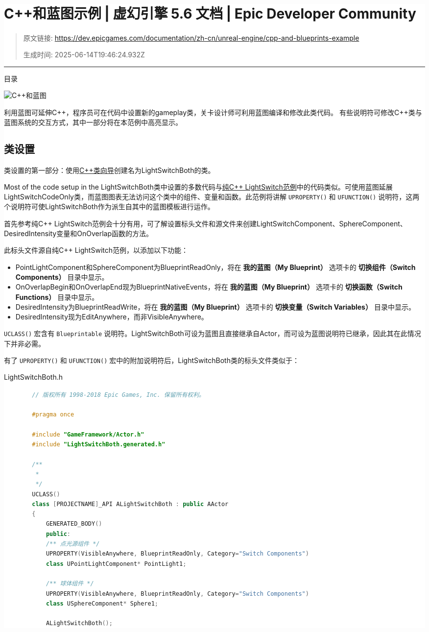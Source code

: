 # C++和蓝图示例 | 虚幻引擎 5.6 文档 | Epic Developer Community

> 原文链接: https://dev.epicgames.com/documentation/zh-cn/unreal-engine/cpp-and-blueprints-example
> 
> 生成时间: 2025-06-14T19:46:24.932Z

---

目录

![C++和蓝图](https://dev.epicgames.com/community/api/documentation/image/48851d67-2c9c-4283-8b44-e3ea2bece9f3?resizing_type=fill&width=1920&height=335)

利用蓝图可延伸C++，程序员可在代码中设置新的gameplay类，关卡设计师可利用蓝图编译和修改此类代码。 有些说明符可修改C++类与蓝图系统的交互方式，其中一部分将在本范例中高亮显示。

## 类设置

类设置的第一部分：使用[C++类向导](/documentation/zh-cn/unreal-engine/using-the-cplusplus-class-wizard-in-unreal-engine)创建名为LightSwitchBoth的类。

Most of the code setup in the LightSwitchBoth类中设置的多数代码与[纯C++ LightSwitch范例](/documentation/zh-cn/unreal-engine/cpp-only-example)中的代码类似。可使用蓝图延展LightSwitchCodeOnly类，而蓝图图表无法访问这个类中的组件、变量和函数。此范例将讲解 `UPROPERTY()` 和 `UFUNCTION()` 说明符，这两个说明符可使LightSwitchBoth作为派生自其中的蓝图模板进行运作。

首先参考纯C++ LightSwitch范例会十分有用，可了解设置标头文件和源文件来创建LightSwitchComponent、SphereComponent、DesiredIntensity变量和OnOverlap函数的方法。

此标头文件源自纯C++ LightSwitch范例，以添加以下功能：

-   PointLightComponent和SphereComponent为BlueprintReadOnly，将在 **我的蓝图（My Blueprint）** 选项卡的 **切换组件（Switch Components）** 目录中显示。
-   OnOverlapBegin和OnOverlapEnd现为BlueprintNativeEvents，将在 **我的蓝图（My Blueprint）** 选项卡的 **切换函数（Switch Functions）** 目录中显示。
-   DesiredIntensity为BlueprintReadWrite，将在 **我的蓝图（My Blueprint）** 选项卡的 **切换变量（Switch Variables）** 目录中显示。
-   DesiredIntensity现为EditAnywhere，而非VisibleAnywhere。

`UCLASS()` 宏含有 `Blueprintable` 说明符。LightSwitchBoth可设为蓝图且直接继承自Actor，而可设为蓝图说明符已继承，因此其在此情况下并非必需。

有了 `UPROPERTY()` 和 `UFUNCTION()` 宏中的附加说明符后，LightSwitchBoth类的标头文件类似于：

LightSwitchBoth.h

```cpp
		// 版权所有 1998-2018 Epic Games, Inc. 保留所有权利。

		#pragma once

		#include "GameFramework/Actor.h"
		#include "LightSwitchBoth.generated.h"

		/**
		 *
		 */
		UCLASS()
		class [PROJECTNAME]_API ALightSwitchBoth : public AActor
		{
			GENERATED_BODY()
			public:
			/** 点光源组件 */
			UPROPERTY(VisibleAnywhere, BlueprintReadOnly, Category="Switch Components")
			class UPointLightComponent* PointLight1;

			/** 球体组件 */
			UPROPERTY(VisibleAnywhere, BlueprintReadOnly, Category="Switch Components")
			class USphereComponent* Sphere1;

			ALightSwitchBoth();
```